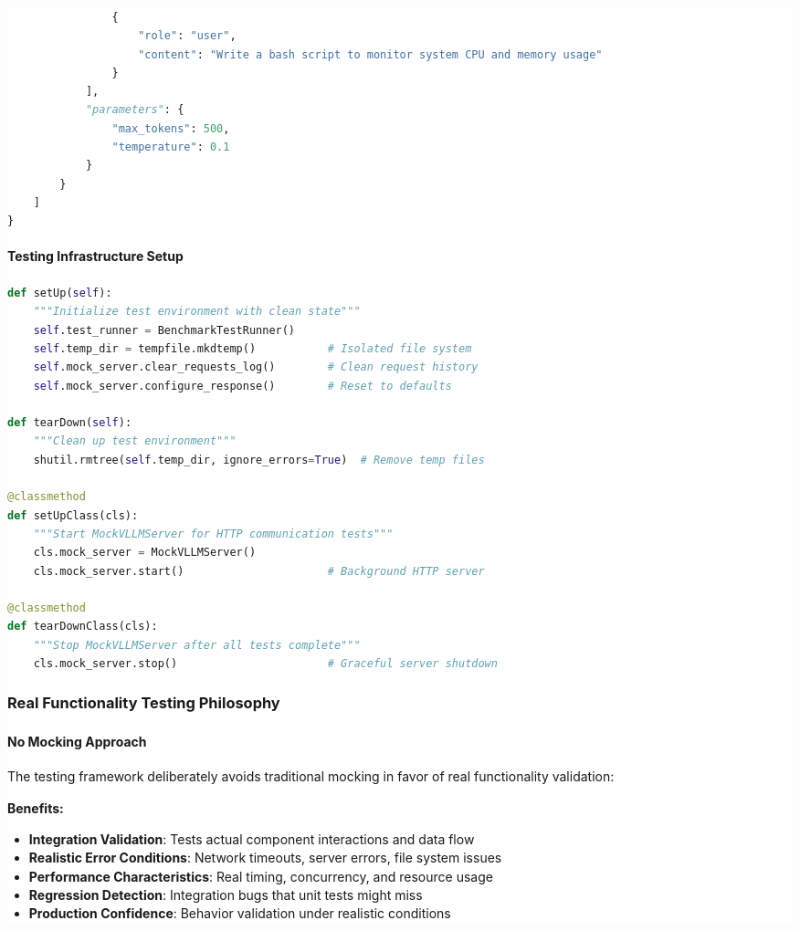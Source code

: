 ```python
                {
                    "role": "user",
                    "content": "Write a bash script to monitor system CPU and memory usage"
                }
            ],
            "parameters": {
                "max_tokens": 500,
                "temperature": 0.1
            }
        }
    ]
}
```

#### Testing Infrastructure Setup
```python
def setUp(self):
    """Initialize test environment with clean state"""
    self.test_runner = BenchmarkTestRunner()
    self.temp_dir = tempfile.mkdtemp()           # Isolated file system
    self.mock_server.clear_requests_log()        # Clean request history
    self.mock_server.configure_response()        # Reset to defaults
    
def tearDown(self):
    """Clean up test environment"""
    shutil.rmtree(self.temp_dir, ignore_errors=True)  # Remove temp files

@classmethod
def setUpClass(cls):
    """Start MockVLLMServer for HTTP communication tests"""
    cls.mock_server = MockVLLMServer()
    cls.mock_server.start()                      # Background HTTP server

@classmethod
def tearDownClass(cls):
    """Stop MockVLLMServer after all tests complete"""
    cls.mock_server.stop()                       # Graceful server shutdown
```

### Real Functionality Testing Philosophy

#### No Mocking Approach
The testing framework deliberately avoids traditional mocking in favor of real functionality validation:

**Benefits:**
- **Integration Validation**: Tests actual component interactions and data flow
- **Realistic Error Conditions**: Network timeouts, server errors, file system issues
- **Performance Characteristics**: Real timing, concurrency, and resource usage
- **Regression Detection**: Integration bugs that unit tests might miss
- **Production Confidence**: Behavior validation under realistic conditions
